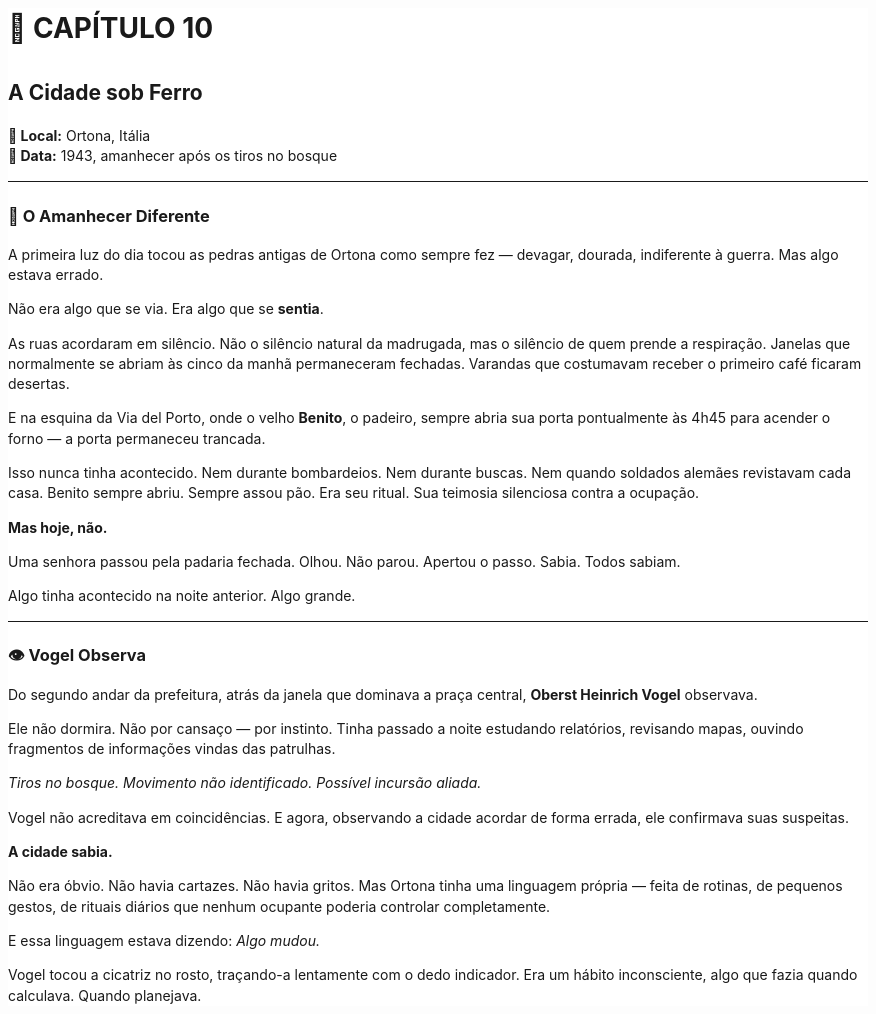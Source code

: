 # 📖 **CAPÍTULO 10**
## A Cidade sob Ferro

**📍 Local:** Ortona, Itália  
**📅 Data:** 1943, amanhecer após os tiros no bosque

---

### 🌅 **O Amanhecer Diferente**

A primeira luz do dia tocou as pedras antigas de Ortona como sempre fez — devagar, dourada, indiferente à guerra. Mas algo estava errado.

Não era algo que se via. Era algo que se **sentia**.

As ruas acordaram em silêncio. Não o silêncio natural da madrugada, mas o silêncio de quem prende a respiração. Janelas que normalmente se abriam às cinco da manhã permaneceram fechadas. Varandas que costumavam receber o primeiro café ficaram desertas. 

E na esquina da Via del Porto, onde o velho **Benito**, o padeiro, sempre abria sua porta pontualmente às 4h45 para acender o forno — a porta permaneceu trancada.

Isso nunca tinha acontecido. Nem durante bombardeios. Nem durante buscas. Nem quando soldados alemães revistavam cada casa. Benito sempre abriu. Sempre assou pão. Era seu ritual. Sua teimosia silenciosa contra a ocupação.

**Mas hoje, não.**

Uma senhora passou pela padaria fechada. Olhou. Não parou. Apertou o passo. Sabia. Todos sabiam.

Algo tinha acontecido na noite anterior. Algo grande.

---

### 👁️ **Vogel Observa**

Do segundo andar da prefeitura, atrás da janela que dominava a praça central, **Oberst Heinrich Vogel** observava.

Ele não dormira. Não por cansaço — por instinto. Tinha passado a noite estudando relatórios, revisando mapas, ouvindo fragmentos de informações vindas das patrulhas. 

*Tiros no bosque. Movimento não identificado. Possível incursão aliada.*

Vogel não acreditava em coincidências. E agora, observando a cidade acordar de forma errada, ele confirmava suas suspeitas.

**A cidade sabia.**

Não era óbvio. Não havia cartazes. Não havia gritos. Mas Ortona tinha uma linguagem própria — feita de rotinas, de pequenos gestos, de rituais diários que nenhum ocupante poderia controlar completamente.

E essa linguagem estava dizendo: *Algo mudou.*

Vogel tocou a cicatriz no rosto, traçando-a lentamente com o dedo indicador. Era um hábito inconsciente, algo que fazia quando calculava. Quando planejava.

